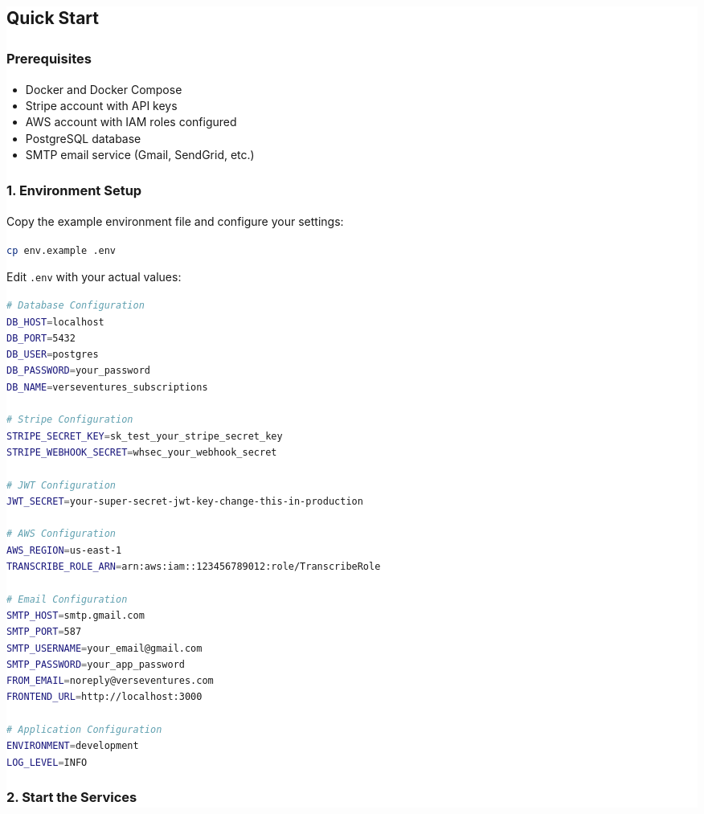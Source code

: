 ## Quick Start

### Prerequisites

- Docker and Docker Compose
- Stripe account with API keys
- AWS account with IAM roles configured
- PostgreSQL database
- SMTP email service (Gmail, SendGrid, etc.)

### 1. Environment Setup

Copy the example environment file and configure your settings:

```bash
cp env.example .env
```

Edit `.env` with your actual values:

```bash
# Database Configuration
DB_HOST=localhost
DB_PORT=5432
DB_USER=postgres
DB_PASSWORD=your_password
DB_NAME=verseventures_subscriptions

# Stripe Configuration
STRIPE_SECRET_KEY=sk_test_your_stripe_secret_key
STRIPE_WEBHOOK_SECRET=whsec_your_webhook_secret

# JWT Configuration
JWT_SECRET=your-super-secret-jwt-key-change-this-in-production

# AWS Configuration
AWS_REGION=us-east-1
TRANSCRIBE_ROLE_ARN=arn:aws:iam::123456789012:role/TranscribeRole

# Email Configuration
SMTP_HOST=smtp.gmail.com
SMTP_PORT=587
SMTP_USERNAME=your_email@gmail.com
SMTP_PASSWORD=your_app_password
FROM_EMAIL=noreply@verseventures.com
FRONTEND_URL=http://localhost:3000

# Application Configuration
ENVIRONMENT=development
LOG_LEVEL=INFO
```

### 2. Start the Services
